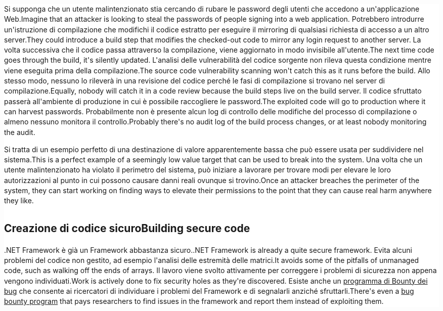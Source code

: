 <span data-ttu-id="4c68e-170">Si supponga che un utente malintenzionato stia cercando di rubare le password degli utenti che accedono a un'applicazione Web.</span><span class="sxs-lookup"><span data-stu-id="4c68e-170">Imagine that an attacker is looking to steal the passwords of people signing into a web application.</span></span> <span data-ttu-id="4c68e-171">Potrebbero introdurre un'istruzione di compilazione che modifichi il codice estratto per eseguire il mirroring di qualsiasi richiesta di accesso a un altro server.</span><span class="sxs-lookup"><span data-stu-id="4c68e-171">They could introduce a build step that modifies the checked-out code to mirror any login request to another server.</span></span> <span data-ttu-id="4c68e-172">La volta successiva che il codice passa attraverso la compilazione, viene aggiornato in modo invisibile all'utente.</span><span class="sxs-lookup"><span data-stu-id="4c68e-172">The next time code goes through the build, it's silently updated.</span></span> <span data-ttu-id="4c68e-173">L'analisi delle vulnerabilità del codice sorgente non rileva questa condizione mentre viene eseguita prima della compilazione.</span><span class="sxs-lookup"><span data-stu-id="4c68e-173">The source code vulnerability scanning won't catch this as it runs before the build.</span></span> <span data-ttu-id="4c68e-174">Allo stesso modo, nessuno lo rileverà in una revisione del codice perché le fasi di compilazione si trovano nel server di compilazione.</span><span class="sxs-lookup"><span data-stu-id="4c68e-174">Equally, nobody will catch it in a code review because the build steps live on the build server.</span></span> <span data-ttu-id="4c68e-175">Il codice sfruttato passerà all'ambiente di produzione in cui è possibile raccogliere le password.</span><span class="sxs-lookup"><span data-stu-id="4c68e-175">The exploited code will go to production where it can harvest passwords.</span></span> <span data-ttu-id="4c68e-176">Probabilmente non è presente alcun log di controllo delle modifiche del processo di compilazione o almeno nessuno monitora il controllo.</span><span class="sxs-lookup"><span data-stu-id="4c68e-176">Probably there's no audit log of the build process changes, or at least nobody monitoring the audit.</span></span>

<span data-ttu-id="4c68e-177">Si tratta di un esempio perfetto di una destinazione di valore apparentemente bassa che può essere usata per suddividere nel sistema.</span><span class="sxs-lookup"><span data-stu-id="4c68e-177">This is a perfect example of a seemingly low value target that can be used to break into the system.</span></span> <span data-ttu-id="4c68e-178">Una volta che un utente malintenzionato ha violato il perimetro del sistema, può iniziare a lavorare per trovare modi per elevare le loro autorizzazioni al punto in cui possono causare danni reali ovunque si trovino.</span><span class="sxs-lookup"><span data-stu-id="4c68e-178">Once an attacker breaches the perimeter of the system, they can start working on finding ways to elevate their permissions to the point that they can cause real harm anywhere they like.</span></span>

## <a name="building-secure-code"></a><span data-ttu-id="4c68e-179">Creazione di codice sicuro</span><span class="sxs-lookup"><span data-stu-id="4c68e-179">Building secure code</span></span>

<span data-ttu-id="4c68e-180">.NET Framework è già un Framework abbastanza sicuro.</span><span class="sxs-lookup"><span data-stu-id="4c68e-180">.NET Framework is already a quite secure framework.</span></span> <span data-ttu-id="4c68e-181">Evita alcuni problemi del codice non gestito, ad esempio l'analisi delle estremità delle matrici.</span><span class="sxs-lookup"><span data-stu-id="4c68e-181">It avoids some of the pitfalls of unmanaged code, such as walking off the ends of arrays.</span></span> <span data-ttu-id="4c68e-182">Il lavoro viene svolto attivamente per correggere i problemi di sicurezza non appena vengono individuati.</span><span class="sxs-lookup"><span data-stu-id="4c68e-182">Work is actively done to fix security holes as they're discovered.</span></span> <span data-ttu-id="4c68e-183">Esiste anche un [programma di Bounty dei bug](https://www.microsoft.com/msrc/bounty) che consente ai ricercatori di individuare i problemi del Framework e di segnalarli anziché sfruttarli.</span><span class="sxs-lookup"><span data-stu-id="4c68e-183">There's even a [bug bounty program](https://www.microsoft.com/msrc/bounty) that pays researchers to find issues in the framework and report them instead of exploiting them.</span></span>
